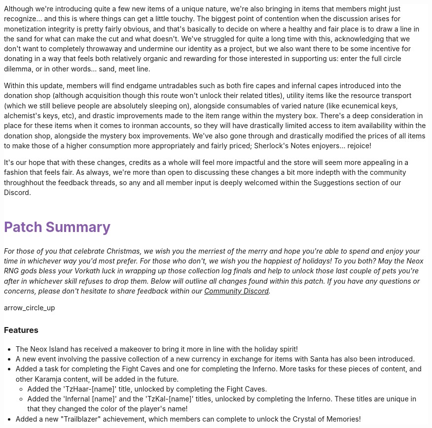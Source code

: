 Although we're introducing quite a few new items of a unique nature, we're also bringing in items that members might just recognize... and this is where things can get a little touchy. The biggest point of contention when the discussion arises for monetization integrity is pretty fairly obvious, and that's basically to decide on where a healthy and fair place is to draw a line in the sand for what can make the cut and what doesn't. We've struggled for quite a long time with this, acknowledging that we don't want to completely throwaway and undermine our identity as a project, but we also want there to be some incentive for donating in a way that feels both relatively organic and rewarding for those interested in supporting us: enter the full circle dilemma, or in other words... sand, meet line.

Within this update, members will find endgame untradables such as both fire capes and infernal capes introduced into the donation shop (although acquisition though this route won't unlock their related titles), utility items like the resource transport (which we still believe people are absolutely sleeping on), alongside consumables of varied nature (like ecunemical keys, alchemist's keys, etc), and drastic improvements made to the item range within the mystery box. There's a deep consideration in place for these items when it comes to ironman accounts, so they will have drastically limited access to item availability within the donation shop, alongside the mystery box improvements. We've also gone through and drastically modified the prices of all items to make those of a higher consumption more appropriately and fairly priced; Sherlock's Notes enjoyers... rejoice!

It's our hope that with these changes, credits as a whole will feel more impactful and the store will seem more appealing in a fashion that feels fair. As always, we're more than open to discussing these changes a bit more indepth with the community throughhout the feedback threads, so any and all member input is deeply welcomed within the Suggestions section of our Discord.

<div class="spacer-medium"></div>
<div class="divider div-transparent"></div>

<h1 style="color:#885eac;">Patch Summary</h1>

<em>For those of you that celebrate Christmas, we wish you the merriest of the merry and hope you're able to spend and enjoy your time in whichever way you'd most prefer. For those who don't, we wish you the happiest of holidays! To you both? May the Neox RNG gods bless your Vorkath luck in wrapping up those collection log finals and help to unlock those last couple of pets you're after in whichever skill refuses to drop them. Below will outline all changes found within this patch. If you have any questions or concerns, please don't hesitate to share feedback within our <a href="https://discord.com/invite/neoxps">Community Discord</a>.</em>

<div class="spacer-large"></div>
<div class="changes-body">
    <div class="changes-body changes-row features">
        <div class="changes-row-header">
            <span class="icon">
                <span class="material-symbols-outlined">arrow_circle_up</span>
            </span>
            <h3>Features</h3>
        </div>
    </div>
</div>
<div class="spacer-small"></div>

- The Neox Island has received a makeover to bring it more in line with the holiday spirit!
- A new event involving the passive collection of a new currency in exchange for items with Santa has also been introduced.
- Added a task for completing the Fight Caves and one for completing the Inferno. More tasks for these pieces of content, and other Karamja content, will be added in the future.
    - Added the 'TzHaar-[name]' title, unlocked by completing the Fight Caves.
    - Added the 'Infernal [name]' and the 'TzKal-[name]' titles, unlocked by completing the Inferno. These titles are unique in that they changed the color of the player's name!
- Added a new "Trailblazer" achievement, which members can complete to unlock the Crystal of Memories!
